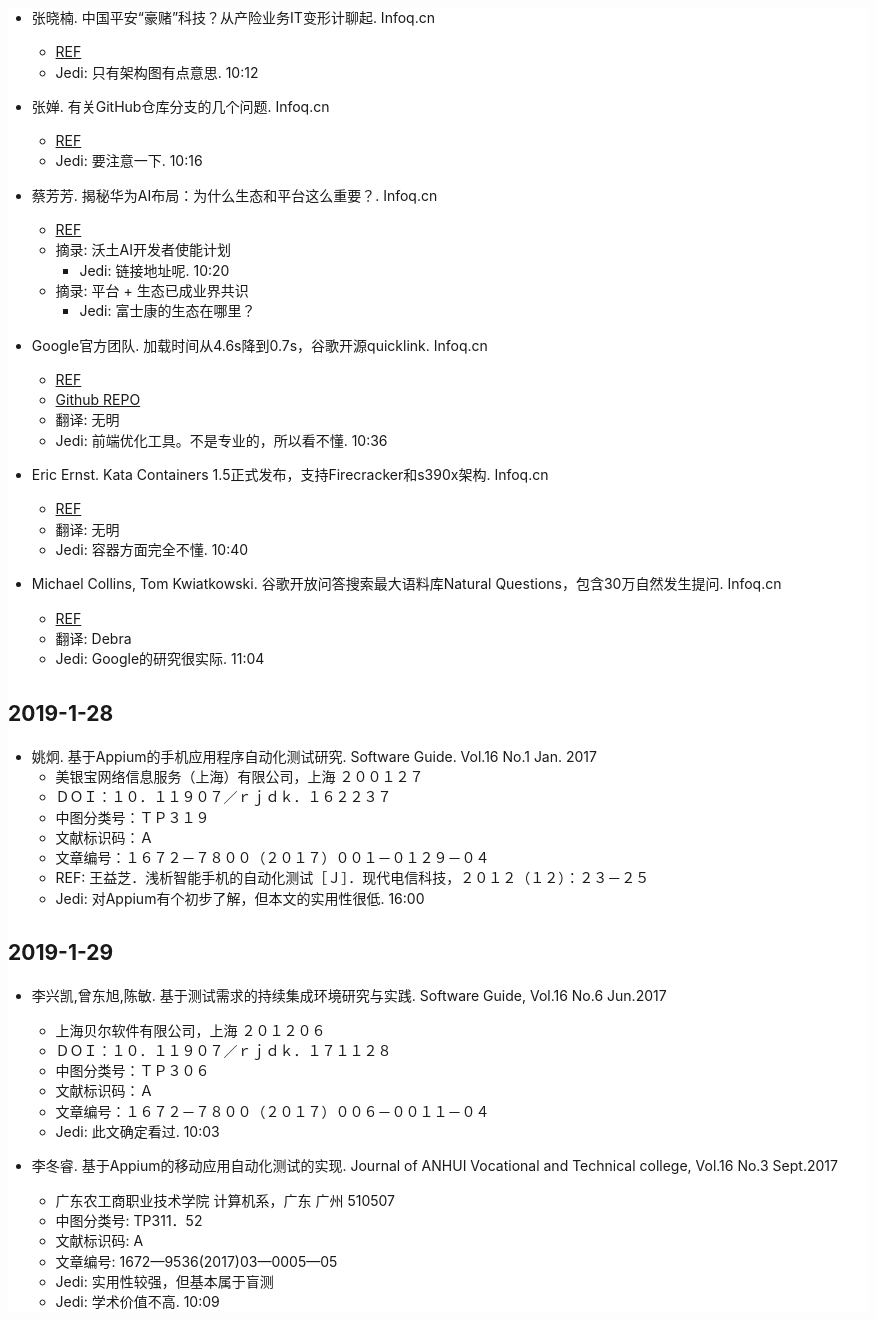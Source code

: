* 张晓楠. 中国平安“豪赌”科技？从产险业务IT变形计聊起. Infoq.cn
  * [REF](https://www.infoq.cn/article/lxauHy126OoG_ZRNNbB4)
  * Jedi: 只有架构图有点意思. 10:12

* 张婵. 有关GitHub仓库分支的几个问题. Infoq.cn
  * [REF](https://www.infoq.cn/article/BPXfcfrCjbWkU6_cAEVo)
  * Jedi: 要注意一下. 10:16

* 蔡芳芳. 揭秘华为AI布局：为什么生态和平台这么重要？. Infoq.cn
  * [REF](https://www.infoq.cn/article/TyB5ZGqY*uj8hcfCgWcZ)
  * 摘录: 沃土AI开发者使能计划
    * Jedi: 链接地址呢. 10:20
  * 摘录: 平台 + 生态已成业界共识
    * Jedi: 富士康的生态在哪里？

* Google官方团队. 加载时间从4.6s降到0.7s，谷歌开源quicklink. Infoq.cn
  * [REF](https://www.infoq.cn/article/cCuvdE-fTzb8XiyU75Uy)
  * [Github REPO](https://github.com/GoogleChromeLabs/quicklink)
  * 翻译: 无明
  * Jedi: 前端优化工具。不是专业的，所以看不懂. 10:36

* Eric Ernst. Kata Containers 1.5正式发布，支持Firecracker和s390x架构. Infoq.cn
  * [REF](https://www.infoq.cn/article/WZlZv_8EL1DYC7vurKcf)
  * 翻译: 无明
  * Jedi: 容器方面完全不懂. 10:40

* Michael Collins, Tom Kwiatkowski. 谷歌开放问答搜索最大语料库Natural Questions，包含30万自然发生提问. Infoq.cn
  * [REF](https://www.infoq.cn/article/jSQj-G5N6foFqHLHopN3)
  * 翻译: Debra
  * Jedi: Google的研究很实际. 11:04

## 2019-1-28

* 姚炯. 基于Appium的手机应用程序自动化测试研究. Software Guide. Vol.16 No.1 Jan. 2017
  * 美银宝网络信息服务（上海）有限公司，上海 ２００１２７
  * ＤＯＩ：１０．１１９０７／ｒｊｄｋ．１６２２３７
  * 中图分类号：ＴＰ３１９
  * 文献标识码：Ａ
  * 文章编号：１６７２－７８００（２０１７）００１－０１２９－０４
  * REF: 王益芝．浅析智能手机的自动化测试［Ｊ］．现代电信科技，２０１２（１２）：２３－２５
  * Jedi: 对Appium有个初步了解，但本文的实用性很低. 16:00

## 2019-1-29

* 李兴凯,曾东旭,陈敏. 基于测试需求的持续集成环境研究与实践. Software Guide, Vol.16 No.6 Jun.2017
  * 上海贝尔软件有限公司，上海 ２０１２０６
  * ＤＯＩ：１０．１１９０７／ｒｊｄｋ．１７１１２８
  * 中图分类号：ＴＰ３０６
  * 文献标识码：Ａ
  * 文章编号：１６７２－７８００（２０１７）００６－００１１－０４
  * Jedi: 此文确定看过. 10:03

* 李冬睿. 基于Appium的移动应用自动化测试的实现. Journal of ANHUI Vocational and Technical college, Vol.16 No.3 Sept.2017
  * 广东农工商职业技术学院 计算机系，广东 广州 510507
  * 中图分类号: TP311．52
  * 文献标识码: A
  * 文章编号: 1672—9536(2017)03—0005—05
  * Jedi: 实用性较强，但基本属于盲测
  * Jedi: 学术价值不高. 10:09
